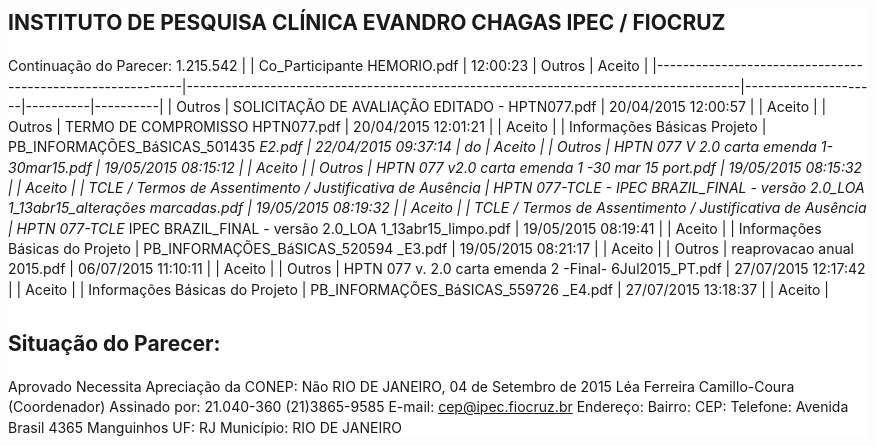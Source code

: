 ## INSTITUTO DE PESQUISA CLÍNICA EVANDRO CHAGAS IPEC / FIOCRUZ

Continuação do Parecer: 1.215.542
|                                                           | Co_Participante HEMORIO.pdf                                                          | 12:00:23            | Outros   | Aceito   |
|-----------------------------------------------------------|--------------------------------------------------------------------------------------|---------------------|----------|----------|
| Outros                                                    | SOLICITAÇÃO DE AVALIAÇÃO EDITADO - HPTN077.pdf                                       | 20/04/2015 12:00:57 |          | Aceito   |
| Outros                                                    | TERMO DE COMPROMISSO HPTN077.pdf                                                     | 20/04/2015 12:01:21 |          | Aceito   |
| Informações Básicas Projeto                               | PB_INFORMAÇÕES_BáSICAS_501435 _E2.pdf                                                | 22/04/2015 09:37:14 | do       | Aceito   |
| Outros                                                    | HPTN 077 V 2.0 carta emenda 1- 30mar15.pdf                                           | 19/05/2015 08:15:12 |          | Aceito   |
| Outros                                                    | HPTN 077 v2.0 carta emenda 1 -30 mar 15 port.pdf                                     | 19/05/2015 08:15:32 |          | Aceito   |
| TCLE / Termos de Assentimento / Justificativa de Ausência | HPTN 077-TCLE - IPEC BRAZIL_FINAL - versão 2.0_LOA 1_13abr15_alterações marcadas.pdf | 19/05/2015 08:19:32 |          | Aceito   |
| TCLE / Termos de Assentimento / Justificativa de Ausência | HPTN 077-TCLE_ IPEC BRAZIL_FINAL - versão 2.0_LOA 1_13abr15_limpo.pdf                | 19/05/2015 08:19:41 |          | Aceito   |
| Informações Básicas do Projeto                            | PB_INFORMAÇÕES_BáSICAS_520594 _E3.pdf                                                | 19/05/2015 08:21:17 |          | Aceito   |
| Outros                                                    | reaprovacao anual 2015.pdf                                                           | 06/07/2015 11:10:11 |          | Aceito   |
| Outros                                                    | HPTN 077 v. 2.0 carta emenda 2 -Final- 6Jul2015_PT.pdf                               | 27/07/2015 12:17:42 |          | Aceito   |
| Informações Básicas do Projeto                            | PB_INFORMAÇÕES_BáSICAS_559726 _E4.pdf                                                | 27/07/2015 13:18:37 |          | Aceito   |

## Situação do Parecer:
Aprovado
Necessita Apreciação da CONEP:
Não
RIO DE JANEIRO, 04 de Setembro de 2015
Léa Ferreira Camillo-Coura (Coordenador) Assinado por:
21.040-360
(21)3865-9585
E-mail:
cep@ipec.fiocruz.br
Endereço:
Bairro:
CEP:
Telefone:
Avenida Brasil 4365
Manguinhos
UF: RJ
Município:
RIO DE JANEIRO